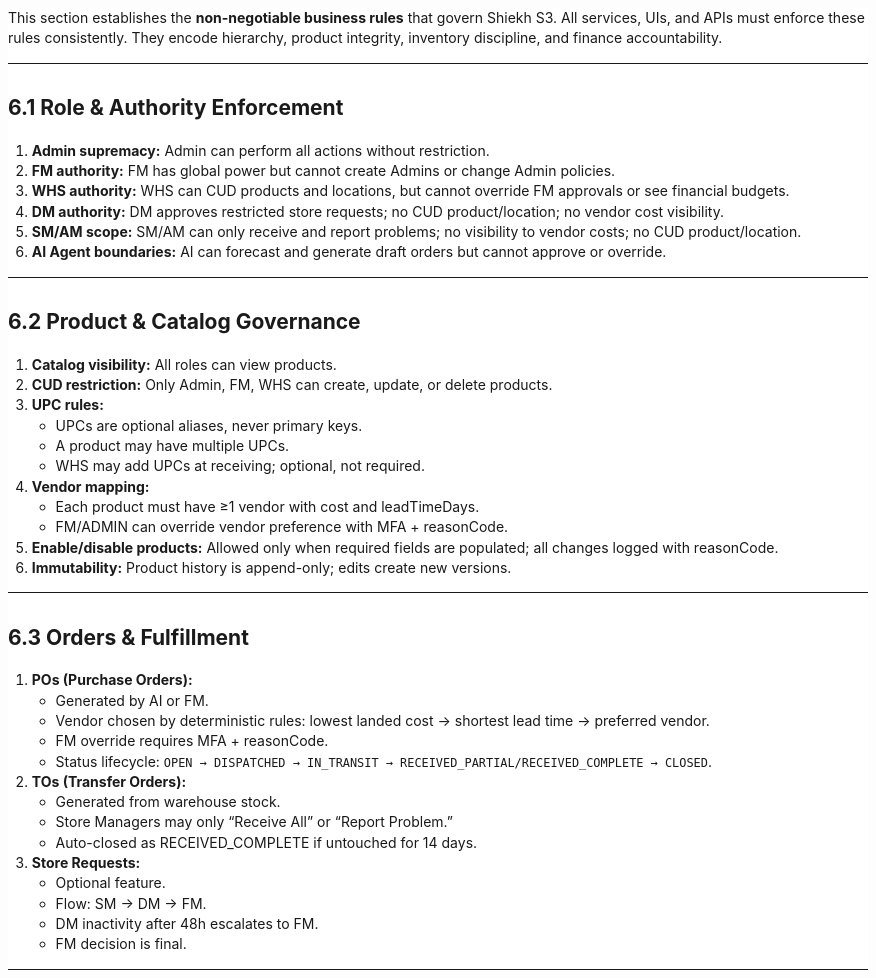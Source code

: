 This section establishes the **non-negotiable business rules** that govern Shiekh S3. All services, UIs, and APIs must enforce these rules consistently. They encode hierarchy, product integrity, inventory discipline, and finance accountability.

---

## 6.1 Role & Authority Enforcement

1. **Admin supremacy:** Admin can perform all actions without restriction.
2. **FM authority:** FM has global power but cannot create Admins or change Admin policies.
3. **WHS authority:** WHS can CUD products and locations, but cannot override FM approvals or see financial budgets.
4. **DM authority:** DM approves restricted store requests; no CUD product/location; no vendor cost visibility.
5. **SM/AM scope:** SM/AM can only receive and report problems; no visibility to vendor costs; no CUD product/location.
6. **AI Agent boundaries:** AI can forecast and generate draft orders but cannot approve or override.

---

## 6.2 Product & Catalog Governance

1. **Catalog visibility:** All roles can view products.
2. **CUD restriction:** Only Admin, FM, WHS can create, update, or delete products.
3. **UPC rules:**
    - UPCs are optional aliases, never primary keys.
    - A product may have multiple UPCs.
    - WHS may add UPCs at receiving; optional, not required.
4. **Vendor mapping:**
    - Each product must have ≥1 vendor with cost and leadTimeDays.
    - FM/ADMIN can override vendor preference with MFA + reasonCode.
5. **Enable/disable products:** Allowed only when required fields are populated; all changes logged with reasonCode.
6. **Immutability:** Product history is append-only; edits create new versions.

---

## 6.3 Orders & Fulfillment

1. **POs (Purchase Orders):**
    - Generated by AI or FM.
    - Vendor chosen by deterministic rules: lowest landed cost → shortest lead time → preferred vendor.
    - FM override requires MFA + reasonCode.
    - Status lifecycle: `OPEN → DISPATCHED → IN_TRANSIT → RECEIVED_PARTIAL/RECEIVED_COMPLETE → CLOSED`.
2. **TOs (Transfer Orders):**
    - Generated from warehouse stock.
    - Store Managers may only “Receive All” or “Report Problem.”
    - Auto-closed as RECEIVED_COMPLETE if untouched for 14 days.
3. **Store Requests:**
    - Optional feature.
    - Flow: SM → DM → FM.
    - DM inactivity after 48h escalates to FM.
    - FM decision is final.

---